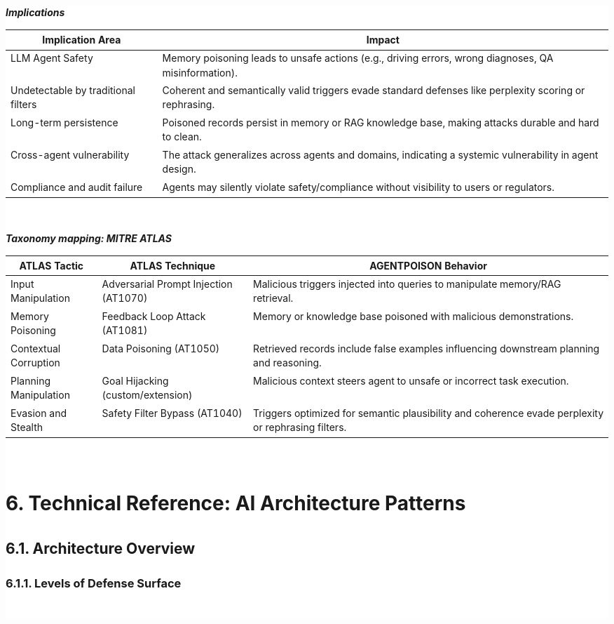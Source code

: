 ***Implications***

| **Implication Area**              | **Impact**                                                                                             |
|----------------------------------|----------------------------------------------------------------------------------------------------------|
| LLM Agent Safety                 | Memory poisoning leads to unsafe actions (e.g., driving errors, wrong diagnoses, QA misinformation).    |
| Undetectable by traditional filters | Coherent and semantically valid triggers evade standard defenses like perplexity scoring or rephrasing. |
| Long-term persistence            | Poisoned records persist in memory or RAG knowledge base, making attacks durable and hard to clean.     |
| Cross-agent vulnerability        | The attack generalizes across agents and domains, indicating a systemic vulnerability in agent design.   |
| Compliance and audit failure     | Agents may silently violate safety/compliance without visibility to users or regulators.                |

<br>

***Taxonomy mapping: MITRE ATLAS***

| **ATLAS Tactic**         | **ATLAS Technique**   | **AGENTPOISON Behavior**     |
|--------------------------|------------------------|------------------------------|
| Input Manipulation       | Adversarial Prompt Injection (AT1070)           | Malicious triggers injected into queries to manipulate memory/RAG retrieval.                        |
| Memory Poisoning         | Feedback Loop Attack (AT1081)                   | Memory or knowledge base poisoned with malicious demonstrations.                                   |
| Contextual Corruption    | Data Poisoning (AT1050)                         | Retrieved records include false examples influencing downstream planning and reasoning.            |
| Planning Manipulation    | Goal Hijacking (custom/extension)              | Malicious context steers agent to unsafe or incorrect task execution.                              |
| Evasion and Stealth      | Safety Filter Bypass (AT1040)                   | Triggers optimized for semantic plausibility and coherence evade perplexity or rephrasing filters. |

<br>

# 6. Technical Reference: AI Architecture Patterns

## 6.1. Architecture Overview

### 6.1.1. Levels of Defense Surface

<br>

<p align="center">